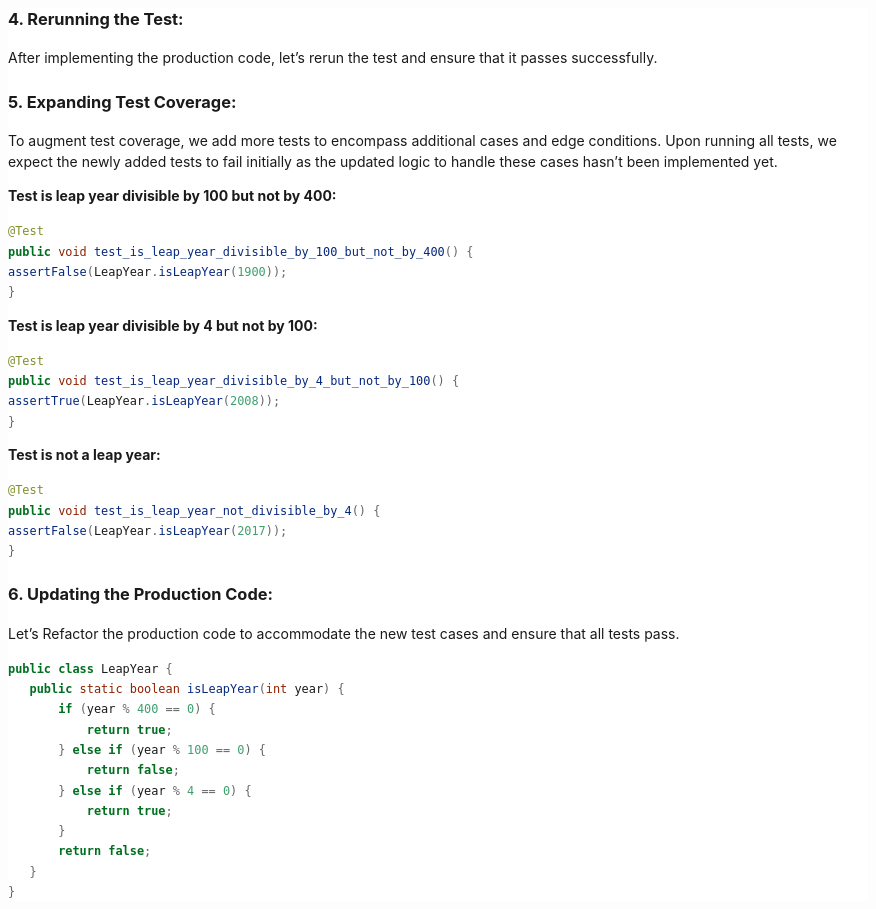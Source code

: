 ### 4. Rerunning the Test:

After implementing the production code, let’s rerun the test and ensure that it passes successfully.

### 5. Expanding Test Coverage:

To augment test coverage, we add more tests to encompass additional cases and edge conditions. Upon running all tests, we expect the newly added tests to fail initially as the updated logic to handle these cases hasn’t been implemented yet.

**Test is leap year divisible by 100 but not by 400:**

```java
@Test
public void test_is_leap_year_divisible_by_100_but_not_by_400() {
assertFalse(LeapYear.isLeapYear(1900));
}
```

**Test is leap year divisible by 4 but not by 100:**

```java
@Test
public void test_is_leap_year_divisible_by_4_but_not_by_100() {
assertTrue(LeapYear.isLeapYear(2008));
}
```

**Test is not a leap year:**

```java
@Test
public void test_is_leap_year_not_divisible_by_4() {
assertFalse(LeapYear.isLeapYear(2017));
}
```

### 6. Updating the Production Code:

Let’s Refactor the production code to accommodate the new test cases and ensure that all tests pass.

```java
public class LeapYear {
   public static boolean isLeapYear(int year) {
       if (year % 400 == 0) {
           return true;
       } else if (year % 100 == 0) {
           return false;
       } else if (year % 4 == 0) {
           return true;
       }
       return false;
   }
}
```
